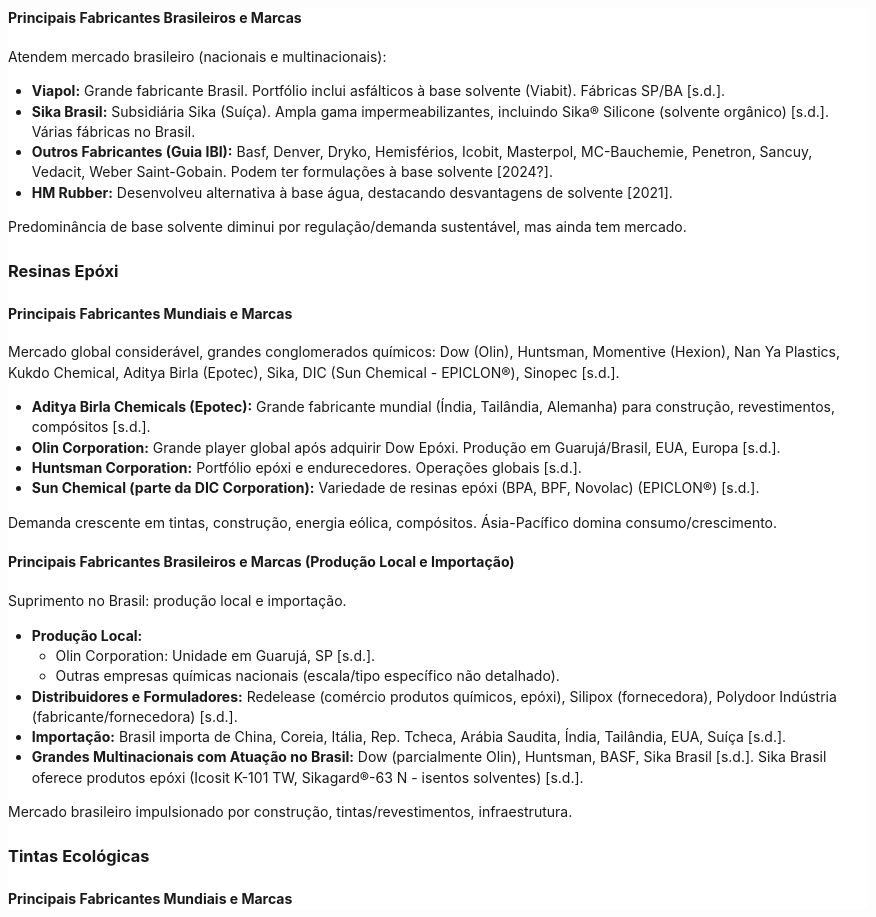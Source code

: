 #### Principais Fabricantes Brasileiros e Marcas

Atendem mercado brasileiro (nacionais e multinacionais):

*   **Viapol:** Grande fabricante Brasil. Portfólio inclui asfálticos à base solvente (Viabit). Fábricas SP/BA [s.d.].
*   **Sika Brasil:** Subsidiária Sika (Suíça). Ampla gama impermeabilizantes, incluindo Sika® Silicone (solvente orgânico) [s.d.]. Várias fábricas no Brasil.
*   **Outros Fabricantes (Guia IBI):** Basf, Denver, Dryko, Hemisférios, Icobit, Masterpol, MC-Bauchemie, Penetron, Sancuy, Vedacit, Weber Saint-Gobain. Podem ter formulações à base solvente [2024?].
*   **HM Rubber:** Desenvolveu alternativa à base água, destacando desvantagens de solvente [2021].

Predominância de base solvente diminui por regulação/demanda sustentável, mas ainda tem mercado.

### Resinas Epóxi

#### Principais Fabricantes Mundiais e Marcas

Mercado global considerável, grandes conglomerados químicos: Dow (Olin), Huntsman, Momentive (Hexion), Nan Ya Plastics, Kukdo Chemical, Aditya Birla (Epotec), Sika, DIC (Sun Chemical - EPICLON®), Sinopec [s.d.].

*   **Aditya Birla Chemicals (Epotec):** Grande fabricante mundial (Índia, Tailândia, Alemanha) para construção, revestimentos, compósitos [s.d.].
*   **Olin Corporation:** Grande player global após adquirir Dow Epóxi. Produção em Guarujá/Brasil, EUA, Europa [s.d.].
*   **Huntsman Corporation:** Portfólio epóxi e endurecedores. Operações globais [s.d.].
*   **Sun Chemical (parte da DIC Corporation):** Variedade de resinas epóxi (BPA, BPF, Novolac) (EPICLON®) [s.d.].

Demanda crescente em tintas, construção, energia eólica, compósitos. Ásia-Pacífico domina consumo/crescimento.

#### Principais Fabricantes Brasileiros e Marcas (Produção Local e Importação)

Suprimento no Brasil: produção local e importação.

*   **Produção Local:**
    *   Olin Corporation: Unidade em Guarujá, SP [s.d.].
    *   Outras empresas químicas nacionais (escala/tipo específico não detalhado).
*   **Distribuidores e Formuladores:** Redelease (comércio produtos químicos, epóxi), Silipox (fornecedora), Polydoor Indústria (fabricante/fornecedora) [s.d.].
*   **Importação:** Brasil importa de China, Coreia, Itália, Rep. Tcheca, Arábia Saudita, Índia, Tailândia, EUA, Suíça [s.d.].
*   **Grandes Multinacionais com Atuação no Brasil:** Dow (parcialmente Olin), Huntsman, BASF, Sika Brasil [s.d.]. Sika Brasil oferece produtos epóxi (Icosit K-101 TW, Sikagard®-63 N - isentos solventes) [s.d.].

Mercado brasileiro impulsionado por construção, tintas/revestimentos, infraestrutura.

### Tintas Ecológicas

#### Principais Fabricantes Mundiais e Marcas

